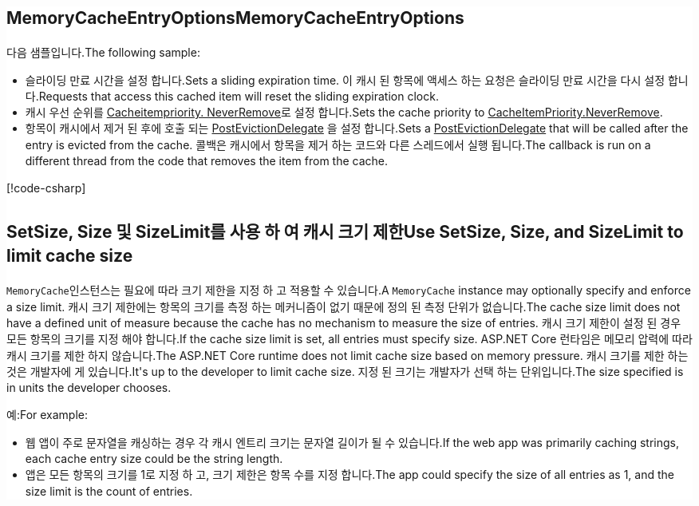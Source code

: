 ## <a name="memorycacheentryoptions"></a><span data-ttu-id="9c97d-171">MemoryCacheEntryOptions</span><span class="sxs-lookup"><span data-stu-id="9c97d-171">MemoryCacheEntryOptions</span></span>

<span data-ttu-id="9c97d-172">다음 샘플입니다.</span><span class="sxs-lookup"><span data-stu-id="9c97d-172">The following sample:</span></span>

* <span data-ttu-id="9c97d-173">슬라이딩 만료 시간을 설정 합니다.</span><span class="sxs-lookup"><span data-stu-id="9c97d-173">Sets a sliding expiration time.</span></span> <span data-ttu-id="9c97d-174">이 캐시 된 항목에 액세스 하는 요청은 슬라이딩 만료 시간을 다시 설정 합니다.</span><span class="sxs-lookup"><span data-stu-id="9c97d-174">Requests that access this cached item will reset the sliding expiration clock.</span></span>
* <span data-ttu-id="9c97d-175">캐시 우선 순위를 [Cacheitempriority. NeverRemove](xref:Microsoft.Extensions.Caching.Memory.CacheItemPriority.NeverRemove)로 설정 합니다.</span><span class="sxs-lookup"><span data-stu-id="9c97d-175">Sets the cache priority to [CacheItemPriority.NeverRemove](xref:Microsoft.Extensions.Caching.Memory.CacheItemPriority.NeverRemove).</span></span>
* <span data-ttu-id="9c97d-176">항목이 캐시에서 제거 된 후에 호출 되는 [PostEvictionDelegate](/dotnet/api/microsoft.extensions.caching.memory.postevictiondelegate) 을 설정 합니다.</span><span class="sxs-lookup"><span data-stu-id="9c97d-176">Sets a [PostEvictionDelegate](/dotnet/api/microsoft.extensions.caching.memory.postevictiondelegate) that will be called after the entry is evicted from the cache.</span></span> <span data-ttu-id="9c97d-177">콜백은 캐시에서 항목을 제거 하는 코드와 다른 스레드에서 실행 됩니다.</span><span class="sxs-lookup"><span data-stu-id="9c97d-177">The callback is run on a different thread from the code that removes the item from the cache.</span></span>

[!code-csharp[](memory/3.0sample/WebCacheSample/Controllers/HomeController.cs?name=snippet_et&highlight=14-21)]

## <a name="use-setsize-size-and-sizelimit-to-limit-cache-size"></a><span data-ttu-id="9c97d-178">SetSize, Size 및 SizeLimit를 사용 하 여 캐시 크기 제한</span><span class="sxs-lookup"><span data-stu-id="9c97d-178">Use SetSize, Size, and SizeLimit to limit cache size</span></span>

<span data-ttu-id="9c97d-179">`MemoryCache`인스턴스는 필요에 따라 크기 제한을 지정 하 고 적용할 수 있습니다.</span><span class="sxs-lookup"><span data-stu-id="9c97d-179">A `MemoryCache` instance may optionally specify and enforce a size limit.</span></span> <span data-ttu-id="9c97d-180">캐시 크기 제한에는 항목의 크기를 측정 하는 메커니즘이 없기 때문에 정의 된 측정 단위가 없습니다.</span><span class="sxs-lookup"><span data-stu-id="9c97d-180">The cache size limit does not have a defined unit of measure because the cache has no mechanism to measure the size of entries.</span></span> <span data-ttu-id="9c97d-181">캐시 크기 제한이 설정 된 경우 모든 항목의 크기를 지정 해야 합니다.</span><span class="sxs-lookup"><span data-stu-id="9c97d-181">If the cache size limit is set, all entries must specify size.</span></span> <span data-ttu-id="9c97d-182">ASP.NET Core 런타임은 메모리 압력에 따라 캐시 크기를 제한 하지 않습니다.</span><span class="sxs-lookup"><span data-stu-id="9c97d-182">The ASP.NET Core runtime does not limit cache size based on memory pressure.</span></span> <span data-ttu-id="9c97d-183">캐시 크기를 제한 하는 것은 개발자에 게 있습니다.</span><span class="sxs-lookup"><span data-stu-id="9c97d-183">It's up to the developer to limit cache size.</span></span> <span data-ttu-id="9c97d-184">지정 된 크기는 개발자가 선택 하는 단위입니다.</span><span class="sxs-lookup"><span data-stu-id="9c97d-184">The size specified is in units the developer chooses.</span></span>

<span data-ttu-id="9c97d-185">예:</span><span class="sxs-lookup"><span data-stu-id="9c97d-185">For example:</span></span>

* <span data-ttu-id="9c97d-186">웹 앱이 주로 문자열을 캐싱하는 경우 각 캐시 엔트리 크기는 문자열 길이가 될 수 있습니다.</span><span class="sxs-lookup"><span data-stu-id="9c97d-186">If the web app was primarily caching strings, each cache entry size could be the string length.</span></span>
* <span data-ttu-id="9c97d-187">앱은 모든 항목의 크기를 1로 지정 하 고, 크기 제한은 항목 수를 지정 합니다.</span><span class="sxs-lookup"><span data-stu-id="9c97d-187">The app could specify the size of all entries as 1, and the size limit is the count of entries.</span></span>
